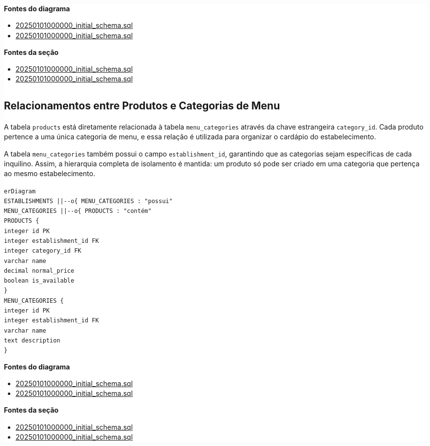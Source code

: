 **Fontes do diagrama**
- [20250101000000_initial_schema.sql](file://supabase/migrations/20250101000000_initial_schema.sql#L116-L117)
- [20250101000000_initial_schema.sql](file://supabase/migrations/20250101000000_initial_schema.sql#L388-L389)

**Fontes da seção**
- [20250101000000_initial_schema.sql](file://supabase/migrations/20250101000000_initial_schema.sql#L388-L389)
- [20250101000000_initial_schema.sql](file://supabase/migrations/20250101000000_initial_schema.sql#L469-L473)

## Relacionamentos entre Produtos e Categorias de Menu
A tabela `products` está diretamente relacionada à tabela `menu_categories` através da chave estrangeira `category_id`. Cada produto pertence a uma única categoria de menu, e essa relação é utilizada para organizar o cardápio do estabelecimento.

A tabela `menu_categories` também possui o campo `establishment_id`, garantindo que as categorias sejam específicas de cada inquilino. Assim, a hierarquia completa de isolamento é mantida: um produto só pode ser criado em uma categoria que pertença ao mesmo estabelecimento.

```mermaid
erDiagram
ESTABLISHMENTS ||--o{ MENU_CATEGORIES : "possui"
MENU_CATEGORIES ||--o{ PRODUCTS : "contém"
PRODUCTS {
integer id PK
integer establishment_id FK
integer category_id FK
varchar name
decimal normal_price
boolean is_available
}
MENU_CATEGORIES {
integer id PK
integer establishment_id FK
varchar name
text description
}
```

**Fontes do diagrama**
- [20250101000000_initial_schema.sql](file://supabase/migrations/20250101000000_initial_schema.sql#L213-L214)
- [20250101000000_initial_schema.sql](file://supabase/migrations/20250101000000_initial_schema.sql#L281-L282)

**Fontes da seção**
- [20250101000000_initial_schema.sql](file://supabase/migrations/20250101000000_initial_schema.sql#L213-L214)
- [20250101000000_initial_schema.sql](file://supabase/migrations/20250101000000_initial_schema.sql#L281-L282)
